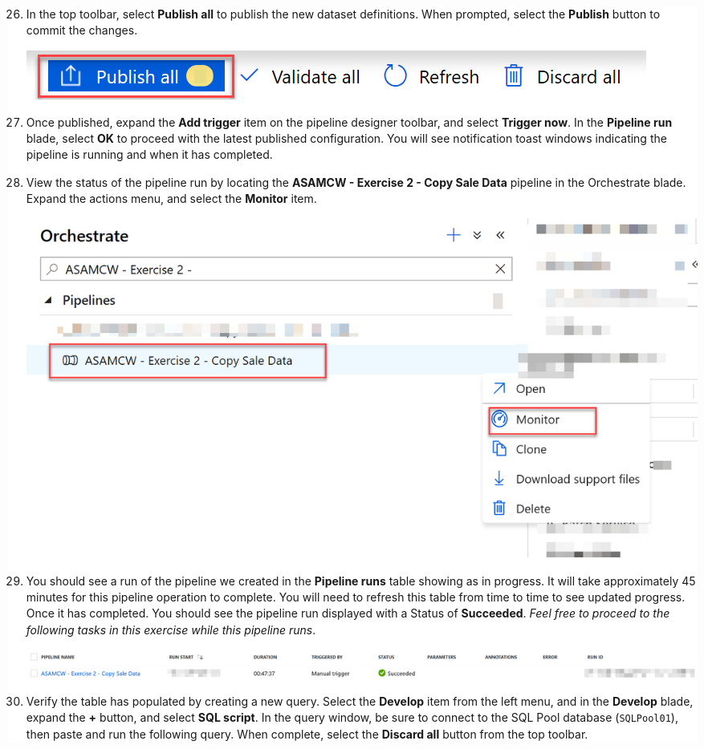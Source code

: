 
26. In the top toolbar, select **Publish all** to publish the new dataset definitions. When prompted, select the **Publish** button to commit the changes.

    ![The top toolbar is displayed with the Publish all button highlighted.](media/publishall_toolbarmenu.png)

27. Once published, expand the **Add trigger** item on the pipeline designer toolbar, and select **Trigger now**. In the **Pipeline run** blade, select **OK** to proceed with the latest published configuration. You will see notification toast windows indicating the pipeline is running and when it has completed.

28. View the status of the pipeline run by locating the **ASAMCW - Exercise 2 - Copy Sale Data** pipeline in the Orchestrate blade. Expand the actions menu, and select the **Monitor** item.

    ![In the Orchestrate blade, the Action menu is displayed with the Monitor item selected on the ASAMCW - Exercise 2 - Copy Sale Data pipeline.](media/orchestrate_pipeline_monitor_copysaledata.png)
  
29. You should see a run of the pipeline we created in the **Pipeline runs** table showing as in progress. It will take approximately 45 minutes for this pipeline operation to complete. You will need to refresh this table from time to time to see updated progress. Once it has completed. You should see the pipeline run displayed with a Status of **Succeeded**. _Feel free to proceed to the following tasks in this exercise while this pipeline runs_.
  
    ![On the pipeline runs screen, a successful pipeline run is highlighted in the table.](media/pipeline_run_sales_successful.png)

30. Verify the table has populated by creating a new query. Select the **Develop** item from the left menu, and in the **Develop** blade, expand the **+** button, and select **SQL script**. In the query window, be sure to connect to the SQL Pool database (`SQLPool01`), then paste and run the following query. When complete, select the **Discard all** button from the top toolbar.
